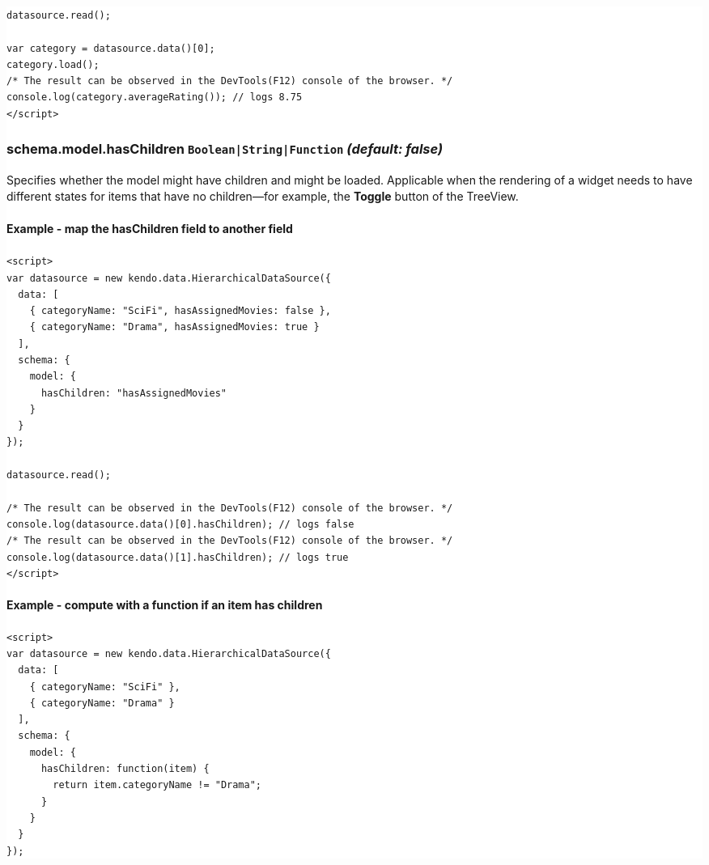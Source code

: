     datasource.read();

    var category = datasource.data()[0];
    category.load();
	/* The result can be observed in the DevTools(F12) console of the browser. */
    console.log(category.averageRating()); // logs 8.75
    </script>

### schema.model.hasChildren `Boolean|String|Function` *(default: false)*

Specifies whether the model might have children and might be loaded. Applicable when the rendering of a widget needs to have different states for items that have no children&mdash;for example, the **Toggle** button of the TreeView.

#### Example - map the hasChildren field to another field

    <script>
    var datasource = new kendo.data.HierarchicalDataSource({
      data: [
        { categoryName: "SciFi", hasAssignedMovies: false },
        { categoryName: "Drama", hasAssignedMovies: true }
      ],
      schema: {
        model: {
          hasChildren: "hasAssignedMovies"
        }
      }
    });

    datasource.read();

	/* The result can be observed in the DevTools(F12) console of the browser. */
    console.log(datasource.data()[0].hasChildren); // logs false
	/* The result can be observed in the DevTools(F12) console of the browser. */
    console.log(datasource.data()[1].hasChildren); // logs true
    </script>

#### Example - compute with a function if an item has children

    <script>
    var datasource = new kendo.data.HierarchicalDataSource({
      data: [
        { categoryName: "SciFi" },
        { categoryName: "Drama" }
      ],
      schema: {
        model: {
          hasChildren: function(item) {
            return item.categoryName != "Drama";
          }
        }
      }
    });
